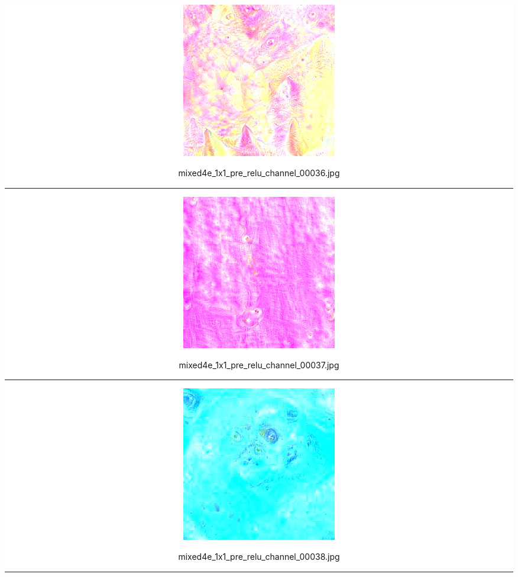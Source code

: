 <p align="center">  <img src="mixed4e_1x1_pre_relu_channel_00036.jpg?"> </p><p align="center">mixed4e_1x1_pre_relu_channel_00036.jpg</p>

***

<p align="center">  <img src="mixed4e_1x1_pre_relu_channel_00037.jpg?"> </p><p align="center">mixed4e_1x1_pre_relu_channel_00037.jpg</p>

***

<p align="center">  <img src="mixed4e_1x1_pre_relu_channel_00038.jpg?"> </p><p align="center">mixed4e_1x1_pre_relu_channel_00038.jpg</p>

***
